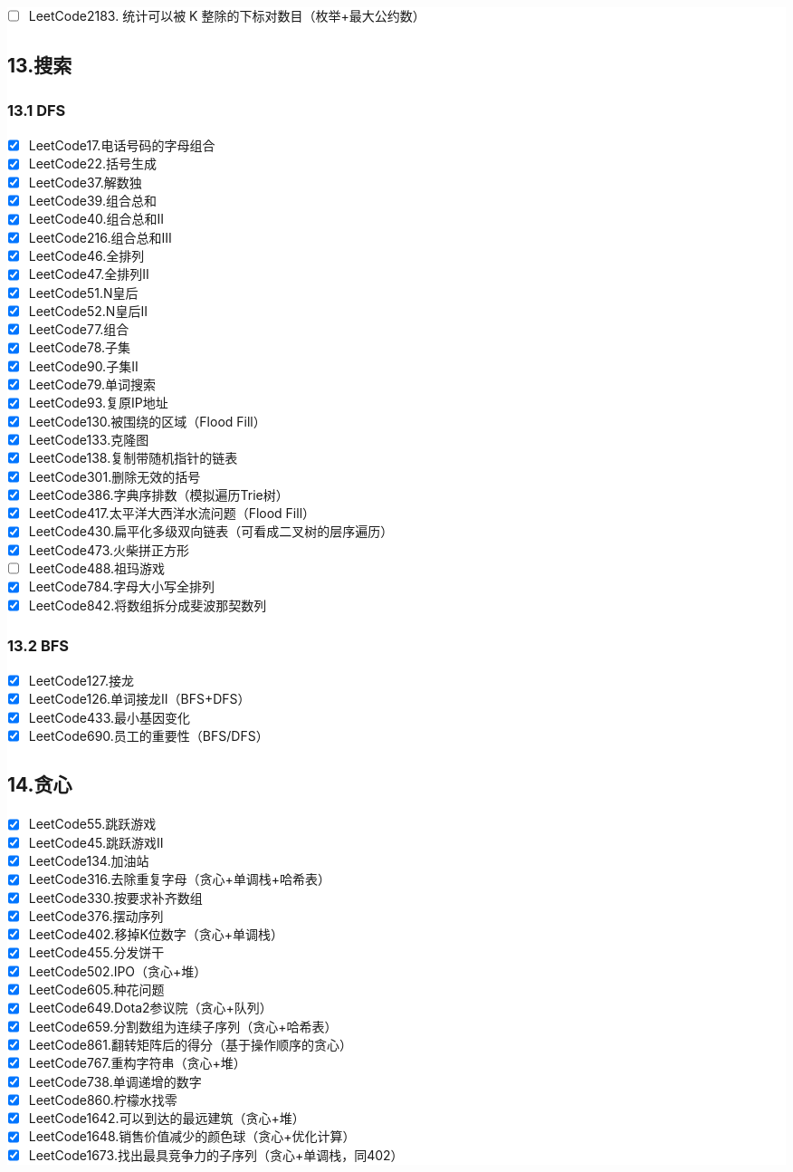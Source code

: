 - [ ] LeetCode2183. 统计可以被 K 整除的下标对数目（枚举+最大公约数）

## 13.搜索
### 13.1 DFS
- [x] LeetCode17.电话号码的字母组合
- [x] LeetCode22.括号生成
- [x] LeetCode37.解数独
- [x] LeetCode39.组合总和
- [x] LeetCode40.组合总和Ⅱ
- [x] LeetCode216.组合总和Ⅲ
- [x] LeetCode46.全排列
- [x] LeetCode47.全排列Ⅱ
- [x] LeetCode51.N皇后
- [x] LeetCode52.N皇后Ⅱ
- [x] LeetCode77.组合
- [x] LeetCode78.子集
- [x] LeetCode90.子集Ⅱ
- [x] LeetCode79.单词搜索
- [x] LeetCode93.复原IP地址
- [x] LeetCode130.被围绕的区域（Flood Fill）
- [x] LeetCode133.克隆图
- [x] LeetCode138.复制带随机指针的链表
- [x] LeetCode301.删除无效的括号
- [x] LeetCode386.字典序排数（模拟遍历Trie树）
- [x] LeetCode417.太平洋大西洋水流问题（Flood Fill）
- [x] LeetCode430.扁平化多级双向链表（可看成二叉树的层序遍历）
- [x] LeetCode473.火柴拼正方形
- [ ] LeetCode488.祖玛游戏
- [x] LeetCode784.字母大小写全排列
- [x] LeetCode842.将数组拆分成斐波那契数列
### 13.2 BFS
- [x] LeetCode127.接龙
- [x] LeetCode126.单词接龙Ⅱ（BFS+DFS）
- [x] LeetCode433.最小基因变化
- [x] LeetCode690.员工的重要性（BFS/DFS）

## 14.贪心
- [x] LeetCode55.跳跃游戏
- [x] LeetCode45.跳跃游戏Ⅱ
- [x] LeetCode134.加油站
- [x] LeetCode316.去除重复字母（贪心+单调栈+哈希表）
- [x] LeetCode330.按要求补齐数组
- [x] LeetCode376.摆动序列
- [x] LeetCode402.移掉K位数字（贪心+单调栈）
- [x] LeetCode455.分发饼干
- [x] LeetCode502.IPO（贪心+堆）
- [x] LeetCode605.种花问题
- [x] LeetCode649.Dota2参议院（贪心+队列）
- [x] LeetCode659.分割数组为连续子序列（贪心+哈希表）
- [x] LeetCode861.翻转矩阵后的得分（基于操作顺序的贪心）
- [x] LeetCode767.重构字符串（贪心+堆）
- [x] LeetCode738.单调递增的数字
- [x] LeetCode860.柠檬水找零
- [x] LeetCode1642.可以到达的最远建筑（贪心+堆）
- [x] LeetCode1648.销售价值减少的颜色球（贪心+优化计算）
- [x] LeetCode1673.找出最具竞争力的子序列（贪心+单调栈，同402）
